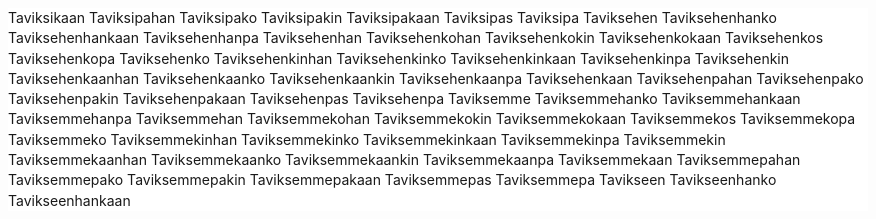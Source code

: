 Taviksikaan
Taviksipahan
Taviksipako
Taviksipakin
Taviksipakaan
Taviksipas
Taviksipa
Taviksehen
Taviksehenhanko
Taviksehenhankaan
Taviksehenhanpa
Taviksehenhan
Taviksehenkohan
Taviksehenkokin
Taviksehenkokaan
Taviksehenkos
Taviksehenkopa
Taviksehenko
Taviksehenkinhan
Taviksehenkinko
Taviksehenkinkaan
Taviksehenkinpa
Taviksehenkin
Taviksehenkaanhan
Taviksehenkaanko
Taviksehenkaankin
Taviksehenkaanpa
Taviksehenkaan
Taviksehenpahan
Taviksehenpako
Taviksehenpakin
Taviksehenpakaan
Taviksehenpas
Taviksehenpa
Taviksemme
Taviksemmehanko
Taviksemmehankaan
Taviksemmehanpa
Taviksemmehan
Taviksemmekohan
Taviksemmekokin
Taviksemmekokaan
Taviksemmekos
Taviksemmekopa
Taviksemmeko
Taviksemmekinhan
Taviksemmekinko
Taviksemmekinkaan
Taviksemmekinpa
Taviksemmekin
Taviksemmekaanhan
Taviksemmekaanko
Taviksemmekaankin
Taviksemmekaanpa
Taviksemmekaan
Taviksemmepahan
Taviksemmepako
Taviksemmepakin
Taviksemmepakaan
Taviksemmepas
Taviksemmepa
Tavikseen
Tavikseenhanko
Tavikseenhankaan